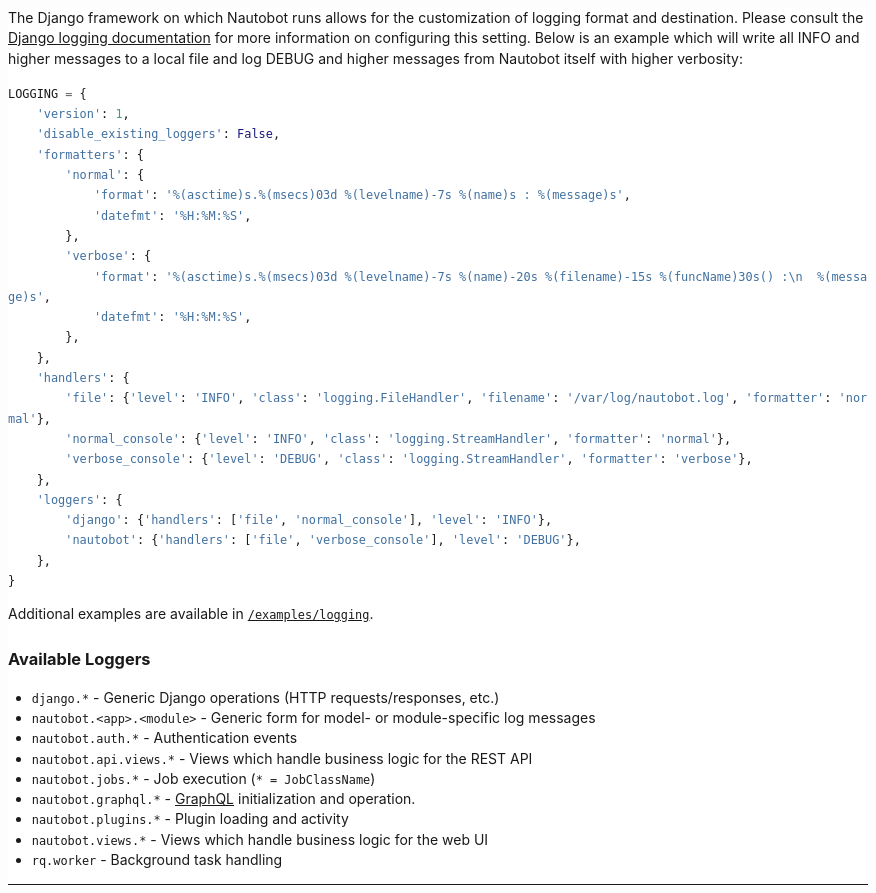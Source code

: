 The Django framework on which Nautobot runs allows for the customization of logging format and destination. Please consult the [Django logging documentation](https://docs.djangoproject.com/en/stable/topics/logging/) for more information on configuring this setting. Below is an example which will write all INFO and higher messages to a local file and log DEBUG and higher messages from Nautobot itself with higher verbosity:

```python
LOGGING = {
    'version': 1,
    'disable_existing_loggers': False,
    'formatters': {
        'normal': {
            'format': '%(asctime)s.%(msecs)03d %(levelname)-7s %(name)s : %(message)s',
            'datefmt': '%H:%M:%S',
        },
        'verbose': {
            'format': '%(asctime)s.%(msecs)03d %(levelname)-7s %(name)-20s %(filename)-15s %(funcName)30s() :\n  %(message)s',
            'datefmt': '%H:%M:%S',
        },
    },
    'handlers': {
        'file': {'level': 'INFO', 'class': 'logging.FileHandler', 'filename': '/var/log/nautobot.log', 'formatter': 'normal'},
        'normal_console': {'level': 'INFO', 'class': 'logging.StreamHandler', 'formatter': 'normal'},
        'verbose_console': {'level': 'DEBUG', 'class': 'logging.StreamHandler', 'formatter': 'verbose'},
    },
    'loggers': {
        'django': {'handlers': ['file', 'normal_console'], 'level': 'INFO'},
        'nautobot': {'handlers': ['file', 'verbose_console'], 'level': 'DEBUG'},
    },
}
```

Additional examples are available in [`/examples/logging`](https://github.com/nautobot/nautobot/tree/develop/examples/logging).

### Available Loggers

* `django.*` - Generic Django operations (HTTP requests/responses, etc.)
* `nautobot.<app>.<module>` - Generic form for model- or module-specific log messages
* `nautobot.auth.*` - Authentication events
* `nautobot.api.views.*` - Views which handle business logic for the REST API
* `nautobot.jobs.*` - Job execution (`* = JobClassName`)
* `nautobot.graphql.*` - [GraphQL](../additional-features/graphql.md) initialization and operation.
* `nautobot.plugins.*` - Plugin loading and activity
* `nautobot.views.*` - Views which handle business logic for the web UI
* `rq.worker` - Background task handling

---
